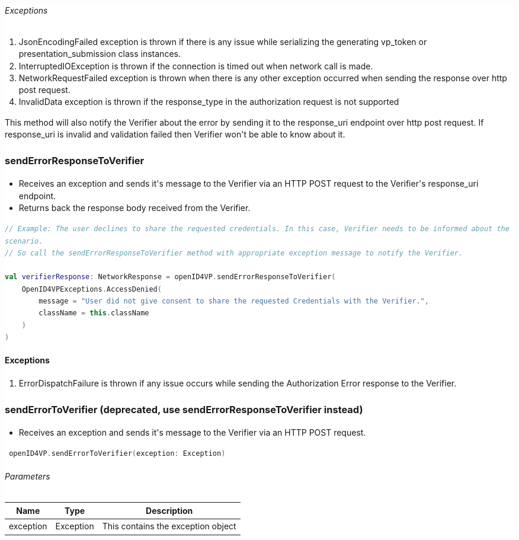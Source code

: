 
###### Exceptions

1. JsonEncodingFailed exception is thrown if there is any issue while serializing the generating vp_token or presentation_submission class instances.
2. InterruptedIOException is thrown if the connection is timed out when network call is made.
3. NetworkRequestFailed exception is thrown when there is any other exception occurred when sending the response over http post request.
4. InvalidData exception is thrown if the response_type in the authorization request is not supported

This method will also notify the Verifier about the error by sending it to the response_uri endpoint over http post request. If response_uri is invalid and validation failed then Verifier won't be able to know about it.

### sendErrorResponseToVerifier

- Receives an exception and sends it's message to the Verifier via an HTTP POST request to the Verifier's response_uri endpoint.
- Returns back the response body received from the Verifier.

```kotlin
// Example: The user declines to share the requested credentials. In this case, Verifier needs to be informed about the scenario.
// So call the sendErrorResponseToVerifier method with appropriate exception message to notify the Verifier.

val verifierResponse: NetworkResponse = openID4VP.sendErrorResponseToVerifier(
    OpenID4VPExceptions.AccessDenied(
        message = "User did not give consent to share the requested Credentials with the Verifier.",
        className = this.className
    )
)
```
#### Exceptions

1. ErrorDispatchFailure is thrown if any issue occurs while sending the Authorization Error response to the Verifier.


### sendErrorToVerifier  (deprecated, use sendErrorResponseToVerifier instead)
- Receives an exception and sends it's message to the Verifier via an HTTP POST request.

```kotlin
 openID4VP.sendErrorToVerifier(exception: Exception)
```

###### Parameters

| Name      | Type      | Description                        |
|-----------|-----------|------------------------------------|
| exception | Exception | This contains the exception object |
